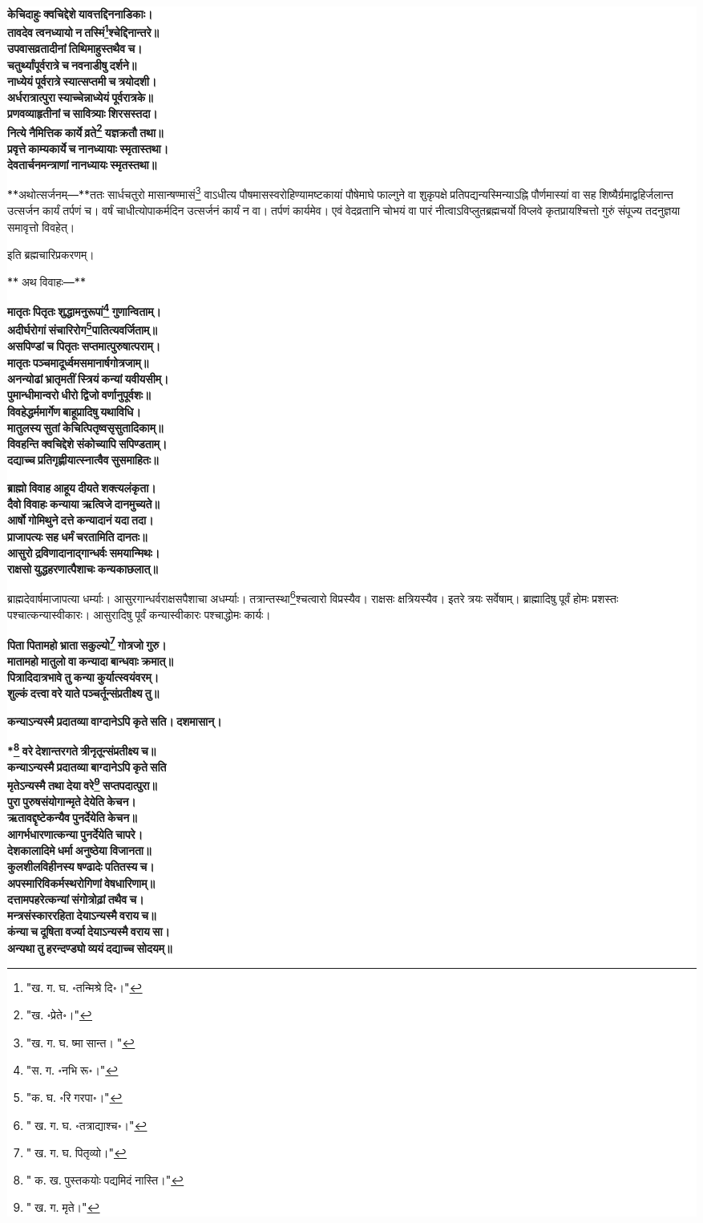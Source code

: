 [^71]: "क. ॰संघानीहारभ॰।"

**केचिदाहुः क्वचिद्देशे यावत्तद्दिननाडिकाः।  
तावदेव त्वनध्यायो न तस्मिं[^72]श्चेद्दिनान्तरे॥  
उपवासव्रतादीनां तिथिमाहुस्तथैव च।  
चतुर्थ्यांपूर्वरात्रे च नवनाडीषु दर्शने॥  
नाध्येयं पूर्वरात्रे स्यात्सप्तमी च त्रयोदशी।  
अर्धरात्रात्पुरा स्याच्चेन्नाध्येयं पूर्वरात्रके॥  
प्रणवव्याहृतीनां च सावित्र्याः शिरसस्तदा।  
नित्ये नैमित्तिक कार्ये व्रते[^73] यज्ञक्रतौ तथा॥  
प्रवृत्ते काम्यकार्ये च नानध्यायाः स्मृतास्तथा।  
देवतार्चनमन्त्राणां नानध्यायः स्मृतस्तथा॥**

[^72]: "ख. ग. घ. ॰तन्मिश्रे दि॰।"

[^73]: "ख. ॰प्रेते॰।"

 **अथोत्सर्जनम्—**ततः सार्धचतुरो मासान्षण्मासं[^74] वाऽधीत्य पौषमासस्वरोहिण्यामष्टकायां पौषेमाघे फाल्गुने वा शुकृपक्षे प्रतिपद्यन्यस्मिन्याऽह्नि पौर्णमास्यां वा सह शिष्यैर्ग्रमाद्वहिर्जलान्त उत्सर्जन कार्यं तर्पणं च। वर्षं चाधीत्योपाकर्मदिन उत्सर्जनं कार्यं न वा। तर्पणं कार्यमेव। एवं वेदव्रतानि चोभयं वा पारं नीत्वाऽविप्लुतब्रह्मचर्यो विप्लवे कृतप्रायश्चित्तो गुरुं संपूज्य तदनुज्ञया समावृत्तो विवहेत्।

[^74]: "ख. ग. घ. ष्मा सान्त। "

 इति ब्रह्मचारिप्रकरणम्।

** अथ विवाहः—**

**मातृतः पितृतः शुद्धामनुरूपां[^75] गुणान्विताम्।  
अदीर्घरोगां संचारिरोग[^76]पातित्यवर्जिताम्॥  
असपिण्डां च पितृतः सप्तमात्पुरुषात्पराम्।  
मातृतः पञ्चमादूर्ध्वमसमानार्षगोत्रजाम्॥  
अनन्योढां भ्रातृमतीं स्त्रियं कन्यां यवीयसीम्।  
पुमान्धीमान्वरो धीरो द्विजो वर्णानुपूर्वशः॥  
विवहेद्धर्ममार्गेण बाहूप्रादिषु यथाविधि।  
मातुलस्य सुतां केचित्पितृष्वसृसुतादिकाम्॥  
विवहन्ति क्वचिद्देशे संकोच्यापि सपिण्डताम्।  
दद्याच्च प्रतिगृह्णीयात्स्नात्वैव सुसमाहितः॥**

[^75]: "स. ग. ॰नभि रू॰।"

[^76]: "क. घ. ॰रि गरपा॰।"

**ब्राह्मो विवाह आहूय दीयते शक्त्यलंकृता।  
दैवो विवाहः कन्याया ऋत्विजे दानमुच्यते॥  
आर्षो गोमिथुने दत्ते कन्यादानं यदा तदा।  
प्राजापत्यः सह धर्मं चरतामिति दानतः॥  
आसुरो द्रविणादानाद्गान्धर्वः समयान्मिथः।  
राक्षसो युद्धहरणात्पैशाचः कन्यकाछलात्॥**

 ब्राह्मदेवार्षमाजापत्या धर्म्याः। आसुरगान्धर्वराक्षसपैशाचा अधर्म्याः। तत्रान्तस्था[^77]श्चत्वारो विप्रस्यैव। राक्षसः क्षत्रियस्यैव। इतरे त्रयः सर्वेषाम्। ब्राह्मादिषु पूर्वं होमः प्रशस्तः पश्चात्कन्यास्वीकारः। आसुरादिषु पूर्वं कन्यास्वीकारः पश्चाद्धोमः कार्यः।

[^77]: " ख. ग. घ. ॰तत्राद्याश्च॰।"

**पिता पितामहो भ्राता सकुल्यो[^78] गोत्रजो गुरु।  
मातामहो मातुलो वा कन्यादा बान्धवाः क्रमात्॥  
पित्रादिदात्रभावे तु कन्या कुर्यात्स्वयंवरम्।  
शुल्कं दत्त्वा वरे याते पञ्चर्तून्संप्रतीक्ष्य तु॥**

[^78]: " ख. ग. घ. पितृव्यो।"

**कन्याऽन्यस्मै प्रदातव्या वाग्दानेऽपि कृते सति। दशमासान्।**

**\*[^79] वरे देशान्तरगते त्रीनृतून्संप्रतीक्ष्य च॥  
कन्याऽन्यस्मै प्रदातव्या बाग्दानेऽपि कृते सति  
मृतेऽन्यस्मै तथा देया वरे[^80] सप्तपदात्पुरा॥  
पुरा पुरुषसंयोगान्मृते देयेति केचन।  
ऋतावद्दृष्टेकन्यैव पुनर्देयेति केचन॥  
आगर्भधारणात्कन्या पुनर्देयेति चापरे।  
देशकालादिमे धर्मा अनुष्ठेया विजानता॥  
कुलशीलविहीनस्य षण्ढादेः पतितस्य च।  
अपस्मारिविकर्मस्थरोगिणां वेषधारिणाम्॥  
दत्तामपहरेत्कन्यां संगोत्रोढ़ां तथैव च।  
मन्त्रसंस्काररहिता देयाऽन्यस्मै वराय च॥  
कंन्या च दूषिता वर्ज्या देयाऽन्यस्मै वराय सा।  
अन्यथा तु हरन्दण्ड्यो व्ययं दद्याच्च सोदयम्॥**


[^1]: "श्लोकत्रयं ख. पुस्तके नास्ति।"
[^2]: "ख. ॰तांदिषु। "
[^3]: "ख. ॰शा त्वनु°"
[^4]: " ख. ॰व समाचरेत् "
[^5]: " ख. कल्पस्य यो॰ ॰ल्पऽनुव॰।"
[^6]: " ख, °स्वार्थः कृते सर्वः कृतो॰। "
[^7]: "ख. शास्त्रोक्तं॰। "
[^8]: "ख. ग. सामयाचारिकाः।"
[^9]: " ग. °थोदिताः"
[^10]: " ग. ॰न त्वहो।"
[^11]: "ख. °मथ'।"
[^12]: " इतःसार्धश्लोकः ख पुस्तके नास्ति। ग. पुस्तके तु दत्तारैसेति सार्धोश्लोकद्वयं नास्ति।"
[^13]: "ख. ग. °अन्त्येष्टया °।"
[^14]: "ख. ग. °ष्क्रमणचन्द्रदर्शनसूर्यदर्शनदेवनमस्कारान्न॰।"
[^15]: "ख. ग. गोदा हा°"
[^16]: "ख. ग. घ. ॰नानि दु°"
[^17]: " ख. ग. ॰भेकालेऽहनि"
[^18]: "ख. ग. ॰क्षयार्थाय॰। घ. °यार्थं य°।"
[^19]: " ख. ग. ॰नैते।"
[^20]: " घ. °ष्काङ्गिवि°। "
[^21]: " घ. °ति श्रुतिस्मृती। अ°।"
[^22]: " घ. °र्वालाभेप°।"
[^23]: "* स. घ..पुस्तकयोरिदमर्थमधिकम्।"
[^24]: "+ इदमर्थं ग. पुस्तके नास्ति।"
[^25]: "क. ॰लकम्। आ° "
[^26]: " ख. ग. आवेष्ट्य।घ. आवृत्य।"
[^27]: "ख.ग. ॰आवृत्त॰। "
[^28]: "क. ख. ग. घ. अधःप्र॰।"
[^29]: " ख. ग. घ. °दुक्षयेत् "
[^30]: "क. धृत्वा "
[^31]: " ख. ग. घ. °स्यान्नः तस्य द्वे°।"
[^32]: " घ. पुस्तक इदमर्धं नास्ति।"
[^33]: " ख. ग. भौञ्जी त्रिवृत्समा श्लक्ष्णा दक्षिणावृतमेखला। मु°।"
[^34]: "क. °कबिल्व°। "
[^35]: " + इदमर्धं ख. ग. पुस्तकयोर्नास्ति।"
[^36]: " ख. ग. °न्त्रात्कृत्वा°।"
[^37]: " ख. °नि वि°।"
[^38]: "ख. ग. °या याचित्वा भो°। "
[^39]: "घ. °र्मानन्तरं स°। "
[^40]: "क. शुक्लप°। घ. भुक्तप°।"
[^41]: "ख. ग. °नवशक्रियादि°।"
[^42]: " ख. ग. °तदेकवेद्यन्या°। "
[^43]: "क. °श्रवणेन वा हस्तेन वा°।"
[^44]: " क. °श्रवणादौ°।"
[^45]: "क. °र्याप्तं°।"
[^46]: " ख. ग. °कवेदाब्दव्र°।"
[^47]: "ख. ग. घ. °गरुत्मन्तं च°।"
[^48]: "ख. ग. °पाणिदक्षि°।"
[^49]: "क. ख. घ. ख. ग. °अत्र°।"
[^50]: " क.ग. संबद्धां। "
[^51]: "क. °बर्षश्रो°।"
[^52]: "ख. ग. अत्रिवर्षात्। घ. अनिवर्षाः स°।"
[^53]: "क. ख. °द्विजांश्च°।"
[^54]: "ग. घ. कायं तु।"
[^55]: "ख. ग. घ. °कृत्स्मृतम्।"
[^56]: "ख. ग. °वस्थाश्च स°। "
[^57]: "घ. °क्षितः। "
[^58]: " ख. ग. ब्रह्मचर्याश्रयं। घ. °ह्यवीयंधि°।"
[^59]: "ख. ग. घ. °महाघ°। "
[^60]: " ख. ग. °अरन्युत्पाते चाकालवृष्टौ°।"
[^61]: "घ. शशब्दद°"
[^62]: "ख. ग. बदहने।"
[^63]: "क. द्विरात्रम्। प्रभृतौ त्रिरात्रम्। ऋत्विग्या ज्य॒स्वयोनिसंबन्धषु चैवम्। अग्युत्पाते गोविप्रग॰। "
[^64]: " ख. ग. ॰अश्रूत्पा॰।"
[^65]: "ख. ग. ॰मसंख्यासु।"
[^66]: "ख. ग. °न्तात्कालादन्य॰।"
[^67]: "ख.ग. घ. ॰कुक्कुटमू॰।"
[^68]: " ख. ग. ॰पञ्चमजात्यादौ॰।"
[^69]: "क. ॰पानां गु॰।"
[^70]: "घ वध्यान्त°"
[^79]: " क. ख. पुस्तकयोः पद्यमिदं नास्ति।"
[^80]: " ख. ग. मृते।"
[^81]: " ख. ग. घ. ॰न्धचविरादी॰।"
[^82]: "* ख. घ. पुस्तकयोरिदमर्धे नास्ति।"
[^83]: " क. नाऽऽघीयीत। "
[^84]: " + ख. ग. घ. पुस्तकेष्विदमर्थं नास्ति।"
[^85]: "ख. य. °जातोऽम्बष्टस्तु शूद्रायां निषादः पार्श्वकोऽपि वा। "
[^86]: "क. ॰देशक॰।"
[^87]: " ख. ॰स्युः सर्वध°।"
[^88]: " ख. ग. ॰महच्छ्रेयो॰। "
[^89]: " इदमर्थं ख. ग. पुस्तकयोर्नास्ति।"
[^90]: "ख. ग. घ. ॰शक्ता भक्ता शु°। "
[^91]: " ख. ग. ॰प्रियाशचिः॰।"
[^92]: " ख.॰वा प्रव। ग. वाऽपि व॰।"
[^93]: " ख. ग. ॰दग्न्यौ। "
[^94]: "ख. शरद्वतस्तं॰। ग. घ. शरद्वन्तस्त॰। "
[^95]: "ख. ॰कामंदा दैर्घ। घ. ॰कौ गण्डा॰। ग. कोमण्डा दौर्घं॰।"
[^96]: "घ. नान्यवा॰।"
[^97]: "घ. ॰द्याभ्रिवाधुतकग॰।"
[^98]: "ग. ॰इन्द्रकाः कौशिकाश्चे॰।"
[^99]: "ग. ॰सौमवा॰।"
[^100]: "ख. ग. ॰त्रात्रिगोत्रेश्च नो°"
[^101]: " ख. ॰प्रवरात्मानवेत्यस्मा॰। ग. घ. प्रवरान्मान॰।"
[^102]: "ख. ग. घ. ॰कश्यपः।"
[^103]: "ग. ॰आसुरादिवि॰।"
[^104]: " ग॰ ॰श्रुतिः।"
[^105]: "ख. ग. ॰वा प्राणस्य पि॰।"
[^106]: "ख. ग. घ. ॰र्भपुष्पेषु॰। "
[^107]: "क. ॰स्तयोत्तरम्। घ. स्तयोत्तरे।"
[^108]: "ख. ग. मार्गोषरश्म°। "
[^109]: "ख. घ. सव्ये करे। "
[^110]: "* धनुश्चिह्नान्तर्गतः श्लोकः ख. ग. पुस्तकयोर्वर्तते।"
[^111]: " ख. ग. घ. पायौ पा॰।"
[^112]: "धनुश्चिह्नान्तर्गतपाठो ग, पुस्तके। + धनुश्चिह्नान्तर्गता पङ्क्तिः क. पुस्तके नास्ति।"
[^113]: "ख. य. त्ताभिस्तिस्र भरास्यमलो। "
[^114]: "  ख ग घ. द॥ स्त्रीयू।"
[^115]: "ख. ग. मंत्रक पला। ष, संस्रवण "
[^116]: " ख ग घ. 'नं सुग्रह।"